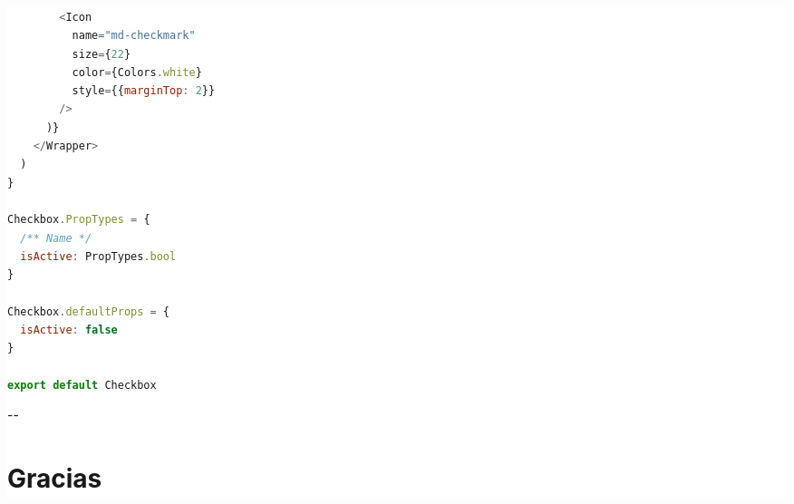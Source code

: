```js
        <Icon
          name="md-checkmark"
          size={22}
          color={Colors.white}
          style={{marginTop: 2}}
        />
      )}
    </Wrapper>
  )
}

Checkbox.PropTypes = {
  /** Name */
  isActive: PropTypes.bool
}

Checkbox.defaultProps = {
  isActive: false
}

export default Checkbox

```
--

# Gracias